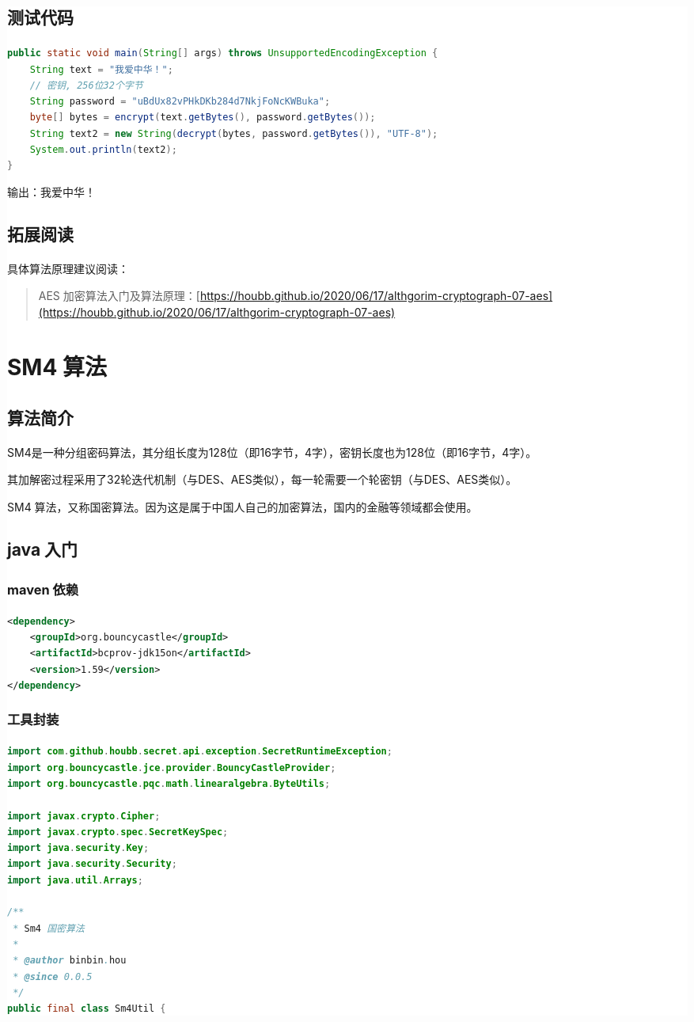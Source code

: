 ## 测试代码

```java
public static void main(String[] args) throws UnsupportedEncodingException {
    String text = "我爱中华！";
    // 密钥, 256位32个字节
    String password = "uBdUx82vPHkDKb284d7NkjFoNcKWBuka";
    byte[] bytes = encrypt(text.getBytes(), password.getBytes());
    String text2 = new String(decrypt(bytes, password.getBytes()), "UTF-8");
    System.out.println(text2);
}
```

输出：我爱中华！

## 拓展阅读

具体算法原理建议阅读：

> AES 加密算法入门及算法原理：[https://houbb.github.io/2020/06/17/althgorim-cryptograph-07-aes](https://houbb.github.io/2020/06/17/althgorim-cryptograph-07-aes)

# SM4 算法

## 算法简介

SM4是一种分组密码算法，其分组长度为128位（即16字节，4字），密钥长度也为128位（即16字节，4字）。

其加解密过程采用了32轮迭代机制（与DES、AES类似），每一轮需要一个轮密钥（与DES、AES类似）。

SM4 算法，又称国密算法。因为这是属于中国人自己的加密算法，国内的金融等领域都会使用。

## java 入门

### maven 依赖

```xml
<dependency>
    <groupId>org.bouncycastle</groupId>
    <artifactId>bcprov-jdk15on</artifactId>
    <version>1.59</version>
</dependency>
```

### 工具封装

```java
import com.github.houbb.secret.api.exception.SecretRuntimeException;
import org.bouncycastle.jce.provider.BouncyCastleProvider;
import org.bouncycastle.pqc.math.linearalgebra.ByteUtils;

import javax.crypto.Cipher;
import javax.crypto.spec.SecretKeySpec;
import java.security.Key;
import java.security.Security;
import java.util.Arrays;

/**
 * Sm4 国密算法
 *
 * @author binbin.hou
 * @since 0.0.5
 */
public final class Sm4Util {
```